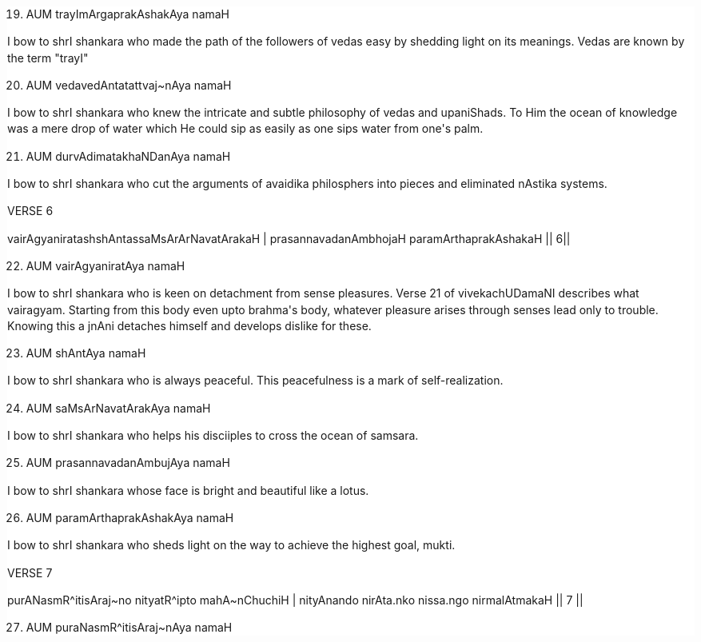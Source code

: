 
19) AUM trayImArgaprakAshakAya namaH

I bow to shrI shankara who made the path of the followers of vedas
easy by shedding light on its meanings. Vedas are known by the term
"trayI"


20) AUM vedavedAntatattvaj~nAya namaH

I bow to shrI shankara who knew the intricate and subtle philosophy of
vedas and upaniShads.  To Him the ocean of knowledge was a mere drop
of water which He could sip as easily as one sips water from one's
palm.

21) AUM durvAdimatakhaNDanAya namaH

I bow to shrI shankara who cut the arguments of avaidika philosphers
into pieces and eliminated nAstika systems.

VERSE 6


vairAgyaniratashshAntassaMsArArNavatArakaH |
prasannavadanAmbhojaH paramArthaprakAshakaH || 6||

22) AUM vairAgyaniratAya namaH

I bow to shrI shankara who is keen on detachment from sense pleasures.
Verse 21 of vivekachUDamaNI describes what vairagyam. Starting from
this body even upto brahma's body, whatever pleasure arises through
senses lead only to trouble. Knowing this a jnAni detaches himself and
develops dislike for these.

23) AUM shAntAya namaH

I bow to shrI shankara who is always peaceful. This peacefulness is a
mark of self-realization.

24) AUM saMsArNavatArakAya namaH

I bow to shrI shankara who helps his disciiples to cross the ocean of
samsara.


25) AUM prasannavadanAmbujAya namaH

I bow to shrI shankara whose face is bright and beautiful like a
lotus.

26) AUM paramArthaprakAshakAya namaH

I bow to shrI shankara who sheds light on the way to achieve the
highest goal, mukti.


VERSE 7

purANasmR^itisAraj~no nityatR^ipto mahA~nChuchiH |
nityAnando nirAta.nko nissa.ngo nirmalAtmakaH || 7 ||

27) AUM puraNasmR^itisAraj~nAya namaH

